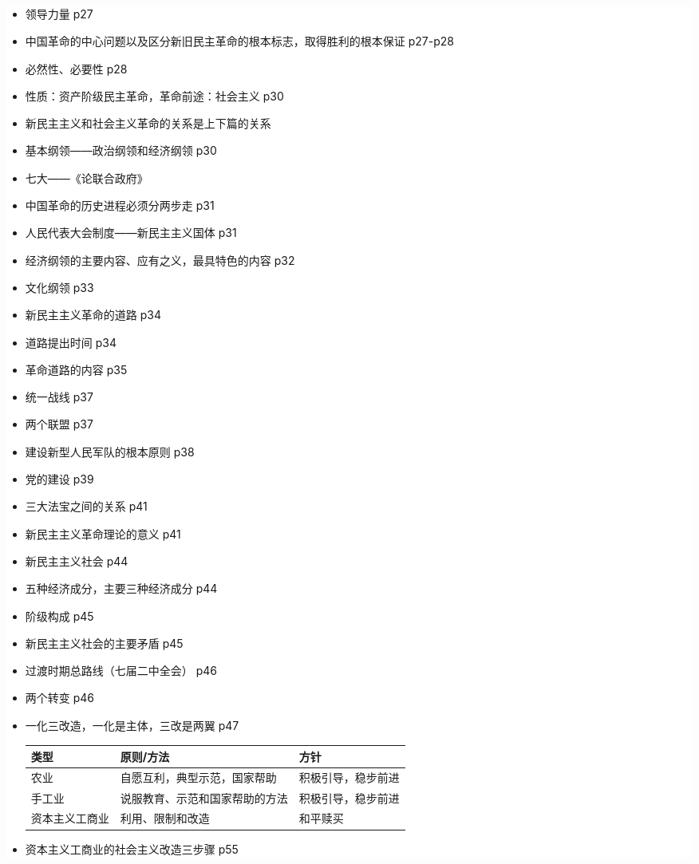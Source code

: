- 领导力量 p27

- 中国革命的中心问题以及区分新旧民主革命的根本标志，取得胜利的根本保证 p27-p28

- 必然性、必要性 p28

- 性质：资产阶级民主革命，革命前途：社会主义 p30

- 新民主主义和社会主义革命的关系是上下篇的关系

- 基本纲领——政治纲领和经济纲领 p30

- 七大——《论联合政府》

- 中国革命的历史进程必须分两步走 p31

- 人民代表大会制度——新民主主义国体 p31

- 经济纲领的主要内容、应有之义，最具特色的内容 p32

- 文化纲领 p33

- 新民主主义革命的道路 p34

- 道路提出时间 p34

- 革命道路的内容 p35

- 统一战线 p37

- 两个联盟 p37

- 建设新型人民军队的根本原则 p38

- 党的建设 p39

- 三大法宝之间的关系 p41

- 新民主主义革命理论的意义 p41

- 新民主主义社会 p44

- 五种经济成分，主要三种经济成分 p44

- 阶级构成 p45

- 新民主主义社会的主要矛盾 p45

- 过渡时期总路线（七届二中全会） p46

- 两个转变 p46

- 一化三改造，一化是主体，三改是两翼 p47

  | 类型           | 原则/方法                      | 方针               |
  | -------------- | ------------------------------ | ------------------ |
  | 农业           | 自愿互利，典型示范，国家帮助   | 积极引导，稳步前进 |
  | 手工业         | 说服教育、示范和国家帮助的方法 | 积极引导，稳步前进 |
  | 资本主义工商业 | 利用、限制和改造               | 和平赎买           |

- 资本主义工商业的社会主义改造三步骤 p55
